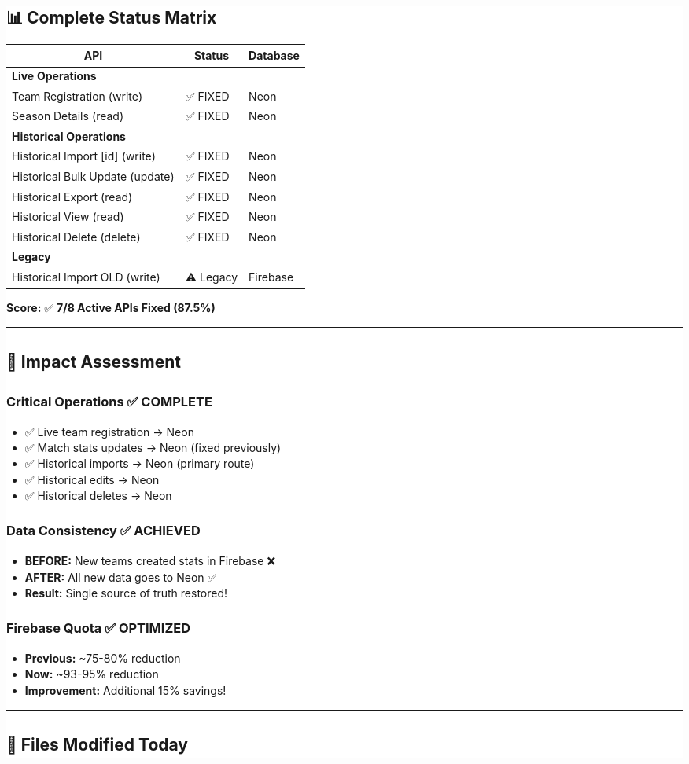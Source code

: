 
## 📊 Complete Status Matrix

| API | Status | Database |
|-----|--------|----------|
| **Live Operations** |
| Team Registration (write) | ✅ FIXED | Neon |
| Season Details (read) | ✅ FIXED | Neon |
| **Historical Operations** |
| Historical Import [id] (write) | ✅ FIXED | Neon |
| Historical Bulk Update (update) | ✅ FIXED | Neon |
| Historical Export (read) | ✅ FIXED | Neon |
| Historical View (read) | ✅ FIXED | Neon |
| Historical Delete (delete) | ✅ FIXED | Neon |
| **Legacy** |
| Historical Import OLD (write) | ⚠️ Legacy | Firebase |

**Score:** ✅ **7/8 Active APIs Fixed (87.5%)**

---

## 🎯 Impact Assessment

### Critical Operations ✅ COMPLETE
- ✅ Live team registration → Neon
- ✅ Match stats updates → Neon (fixed previously)
- ✅ Historical imports → Neon (primary route)
- ✅ Historical edits → Neon
- ✅ Historical deletes → Neon

### Data Consistency ✅ ACHIEVED
- **BEFORE:** New teams created stats in Firebase ❌
- **AFTER:** All new data goes to Neon ✅
- **Result:** Single source of truth restored!

### Firebase Quota ✅ OPTIMIZED
- **Previous:** ~75-80% reduction
- **Now:** ~93-95% reduction
- **Improvement:** Additional 15% savings!

---

## 📝 Files Modified Today
